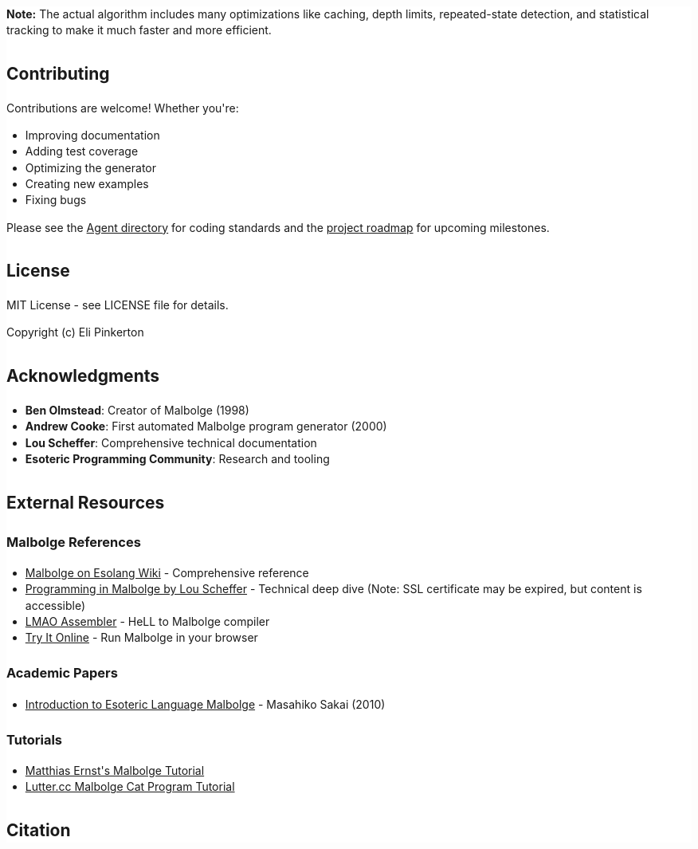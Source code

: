 **Note:** The actual algorithm includes many optimizations like caching, depth limits, repeated-state detection, and statistical tracking to make it much faster and more efficient.

## Contributing

Contributions are welcome! Whether you're:

- Improving documentation
- Adding test coverage
- Optimizing the generator
- Creating new examples
- Fixing bugs

Please see the [Agent directory](AGENTS.md) for coding standards and the [project roadmap](PLAN.md) for upcoming milestones.

## License

MIT License - see LICENSE file for details.

Copyright (c) Eli Pinkerton

## Acknowledgments

- **Ben Olmstead**: Creator of Malbolge (1998)
- **Andrew Cooke**: First automated Malbolge program generator (2000)
- **Lou Scheffer**: Comprehensive technical documentation
- **Esoteric Programming Community**: Research and tooling

## External Resources

### Malbolge References

- [Malbolge on Esolang Wiki](https://esolangs.org/wiki/Malbolge) - Comprehensive reference
- [Programming in Malbolge by Lou Scheffer](http://www.lscheffer.com/malbolge.shtml) - Technical deep dive (Note: SSL certificate may be expired, but content is accessible)
- [LMAO Assembler](https://github.com/esoteric-programmer/LMAO) - HeLL to Malbolge compiler
- [Try It Online](https://tio.run/#malbolge) - Run Malbolge in your browser

### Academic Papers

- [Introduction to Esoteric Language Malbolge](https://www.trs.cm.is.nagoya-u.ac.jp/projects/Malbolge/papers/JVSE2010-Malbolge.pdf) - Masahiko Sakai (2010)

### Tutorials

- [Matthias Ernst's Malbolge Tutorial](http://www.matthias-ernst.eu/malbolge/tutorial/01/learning-malbolge.html)
- [Lutter.cc Malbolge Cat Program Tutorial](https://lutter.cc/malbolge/tutorial/cat.html)

## Citation
